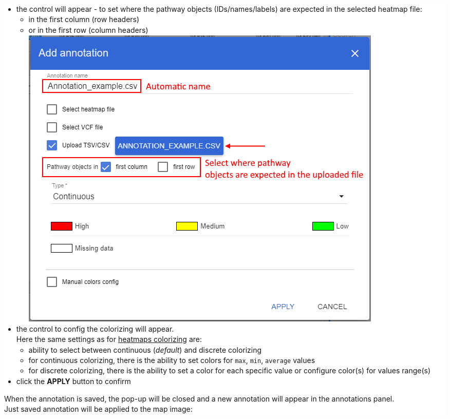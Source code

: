 - the control will appear - to set where the pathway objects (IDs/names/labels) are expected in the selected heatmap file:
    - in the first column (row headers)
    - or in the first row (column headers)  
  ![NGB GUI](images/pathways-24.png)
- the control to config the colorizing will appear.  
  Here the same settings as for [heatmaps colorizing](tracks-heatmap.md#color-scheme) are:  
    - ability to select between continuous (_default_) and discrete colorizing
    - for continuous colorizing, there is the ability to set colors for `max`, `min`, `average` values
    - for discrete colorizing, there is the ability to set a color for each specific value or configure color(s) for values range(s)
- click the **APPLY** button to confirm

When the annotation is saved, the pop-up will be closed and a new annotation will appear in the annotations panel.  
Just saved annotation will be applied to the map image:  